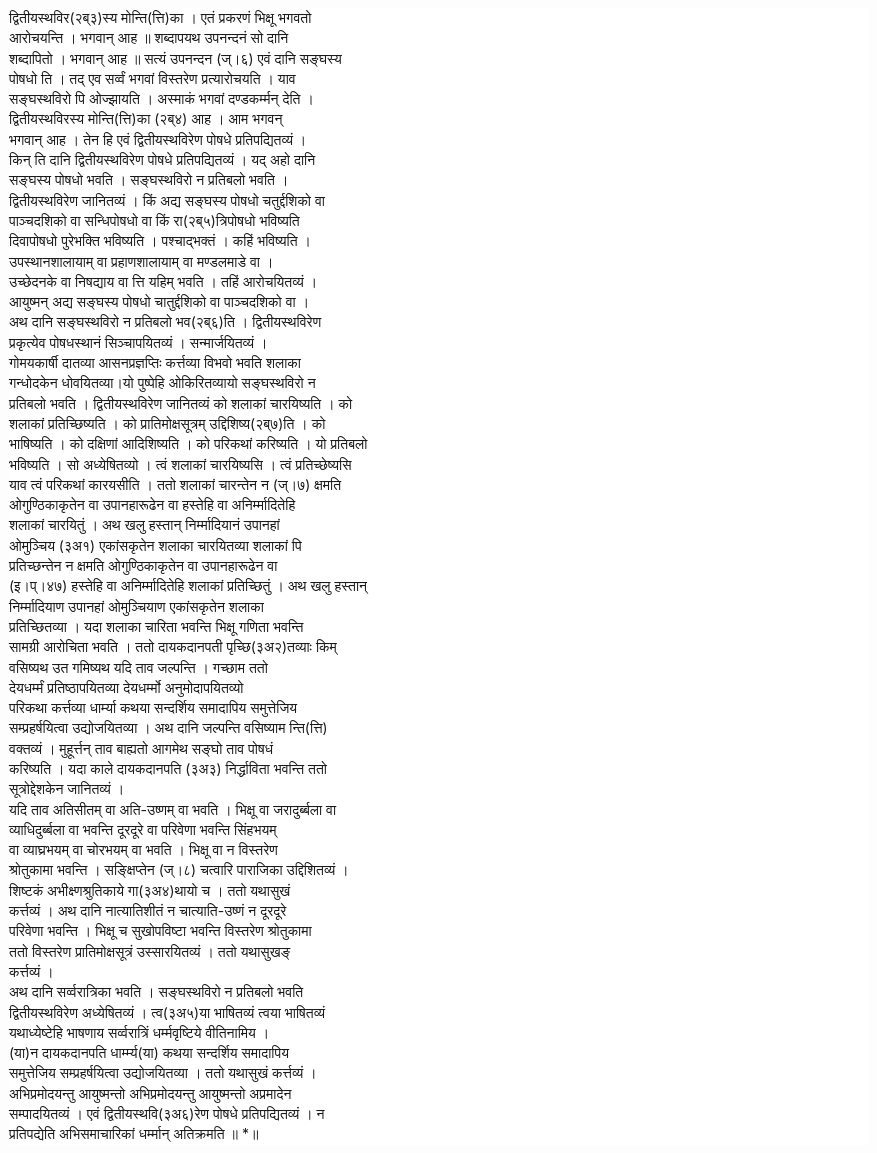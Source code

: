 द्वितीयस्थविर(२ब्३)स्य मोन्ति(त्ति)का । एतं प्रकरणं भिक्षू भगवतो  
आरोचयन्ति । भगवान् आह ॥ शब्दापयथ उपनन्दनं सो दानि  
शब्दापितो । भगवान् आह ॥ सत्यं उपनन्दन (ज्।६) एवं दानि सङ्घस्य  
पोषधो ति । तद् एव सर्व्वं भगवां विस्तरेण प्रत्यारोचयति । याव  
सङ्घस्थविरो पि ओज्झायति । अस्माकं भगवां दण्डकर्म्मन् देति ।  
द्वितीयस्थविरस्य मोन्ति(त्ति)का (२ब्४) आह । आम भगवन्   
     भगवान् आह । तेन हि एवं द्वितीयस्थविरेण पोषधे प्रतिपद्यितव्यं ।  
किन् ति दानि द्वितीयस्थविरेण पोषधे प्रतिपद्यितव्यं । यद् अहो दानि  
सङ्घस्य पोषधो भवति । सङ्घस्थविरो न प्रतिबलो भवति ।  
द्वितीयस्थविरेण जानितव्यं । किं अद्य सङ्घस्य पोषधो चतुर्द्दशिको वा  
पाञ्चदशिको वा सन्धिपोषधो वा किं रा(२ब्५)त्रिपोषधो भविष्यति  
दिवापोषधो पुरेभक्ति भविष्यति । पश्चाद्भक्तं । कहिं भविष्यति ।  
उपस्थानशालायाम् वा प्रहाणशालायाम् वा मण्डलमाडे वा ।  
उच्छेदनके वा निषद्याय वा त्ति यहिम् भवति । तहिं आरोचयितव्यं ।  
आयुष्मन् अद्य सङ्घस्य पोषधो चातुर्द्दशिको वा पाञ्चदशिको वा ।   
     अथ दानि सङ्घस्थविरो न प्रतिबलो भव(२ब्६)ति । द्वितीयस्थविरेण  
प्रकृत्येव पोषधस्थानं सिञ्चापयितव्यं । सन्मार्जयितव्यं ।  
गोमयकार्षी दातव्या आसनप्रज्ञप्तिः कर्त्तव्या विभवो भवति शलाका  
गन्धोदकेन धोवयितव्या।यो पुष्पेहि ओकिरितव्यायो सङ्घस्थविरो न  
प्रतिबलो भवति । द्वितीयस्थविरेण जानितव्यं को शलाकां चारयिष्यति । को  
शलाकां प्रतिच्छिष्यति । को प्रातिमोक्षसूत्रम् उद्दिशिष्य(२ब्७)ति । को  
भाषिष्यति । को दक्षिणां आदिशिष्यति । को परिकथां करिष्यति । यो प्रतिबलो  
भविष्यति । सो अध्येषितव्यो । त्वं शलाकां चारयिष्यसि । त्वं प्रतिच्छेष्यसि  
याव त्वं परिकथां कारयसीति । ततो शलाकां चारन्तेन न (ज्।७) क्षमति  
ओगुण्ठिकाकृतेन वा उपानहारूढेन वा हस्तेहि वा अनिर्म्मादितेहि  
शलाकां चारयितुं । अथ खलु हस्तान् निर्म्मादियानं उपानहां  
ओमुञ्चिय (३अ१) एकांसकृतेन शलाका चारयितव्या शलाकां पि  
प्रतिच्छन्तेन न क्षमति ओगुण्ठिकाकृतेन वा उपानहारूढेन वा  
(इ।प्।४७) हस्तेहि वा अनिर्म्मादितेहि शलाकां प्रतिच्छितुं । अथ खलु हस्तान्  
निर्म्मादियाण उपानहां ओमुञ्चियाण एकांसकृतेन शलाका  
प्रतिच्छितव्या । यदा शलाका चारिता भवन्ति भिक्षू गणिता भवन्ति  
सामग्री आरोचिता भवति । ततो दायकदानपती पृच्छि(३अ२)तव्याः किम्  
वसिष्यथ उत गमिष्यथ यदि ताव जल्पन्ति । गच्छाम ततो  
देयधर्म्मं प्रतिष्ठापयितव्या देयधर्म्मो अनुमोदापयितव्यो  
परिकथा कर्त्तव्या धार्म्या कथया सन्दर्शिय समादापिय समुत्तेजिय  
सम्प्रहर्षयित्वा उद्योजयितव्या । अथ दानि जल्पन्ति वसिष्याम न्ति(त्ति)  
वक्तव्यं । मुहूर्त्तन् ताव बाह्यतो आगमेथ सङ्घो ताव पोषधं  
करिष्यति । यदा काले दायकदानपति (३अ३) निर्द्धाविता भवन्ति ततो  
सूत्रोद्देशकेन जानितव्यं ।   
     यदि ताव अतिसीतम् वा अति-उष्णम् वा भवति । भिक्षू वा जरादुर्ब्बला वा  
व्याधिदुर्ब्बला वा भवन्ति दूरदूरे वा परिवेणा भवन्ति सिंहभयम्  
वा व्याघ्रभयम् वा चोरभयम् वा भवति । भिक्षू वा न विस्तरेण  
श्रोतुकामा भवन्ति । सङ्क्षिप्तेन (ज्।८) चत्वारि पाराजिका उद्दिशितव्यं ।  
शिष्टकं अभीक्ष्णश्रुतिकाये गा(३अ४)थायो च । ततो यथासुखं  
कर्त्तव्यं । अथ दानि नात्यातिशीतं न चात्याति-उष्णं न दूरदूरे  
परिवेणा भवन्ति । भिक्षू च सुखोपविष्टा भवन्ति विस्तरेण श्रोतुकामा  
ततो विस्तरेण प्रातिमोक्षसूत्रं उस्सारयितव्यं । ततो यथासुखङ्  
कर्त्तव्यं ।  
     अथ दानि सर्व्वरात्रिका भवति । सङ्घस्थविरो न प्रतिबलो भवति  
द्वितीयस्थविरेण अध्येषितव्यं । त्व(३अ५)या भाषितव्यं त्वया भाषितव्यं  
यथाध्येष्टेहि भाषणाय सर्व्वरात्रिं धर्म्मवृष्टिये वीतिनामिय ।  
(या)न दायकदानपति धार्म्म्य(या) कथया सन्दर्शिय समादापिय  
समुत्तेजिय सम्प्रहर्षयित्वा उद्योजयितव्या । ततो यथासुखं कर्त्तव्यं ।  
अभिप्रमोदयन्तु आयुष्मन्तो अभिप्रमोदयन्तु आयुष्मन्तो अप्रमादेन  
सम्पादयितव्यं । एवं द्वितीयस्थवि(३अ६)रेण पोषधे प्रतिपद्यितव्यं । न  
प्रतिपद्येति अभिसमाचारिकां धर्म्मान् अतिक्रमति ॥ *॥  
    